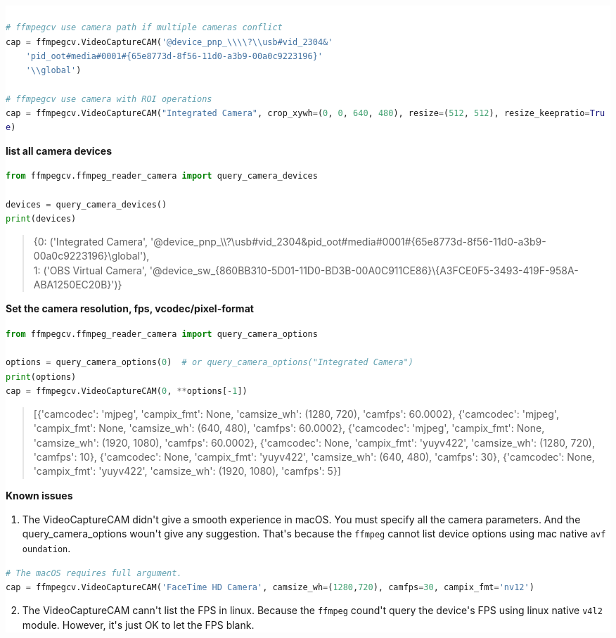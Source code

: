 ```python

# ffmpegcv use camera path if multiple cameras conflict
cap = ffmpegcv.VideoCaptureCAM('@device_pnp_\\\\?\\usb#vid_2304&'
    'pid_oot#media#0001#{65e8773d-8f56-11d0-a3b9-00a0c9223196}'
    '\\global')

# ffmpegcv use camera with ROI operations
cap = ffmpegcv.VideoCaptureCAM("Integrated Camera", crop_xywh=(0, 0, 640, 480), resize=(512, 512), resize_keepratio=True)


```

**list all camera devices**
```python
from ffmpegcv.ffmpeg_reader_camera import query_camera_devices

devices = query_camera_devices()
print(devices)
```
>{0: ('Integrated Camera', '@device_pnp_\\\\?\\usb#vid_2304&pid_oot#media#0001#{65e8773d-8f56-11d0-a3b9-00a0c9223196}\\global'),  
1: ('OBS Virtual Camera', '@device_sw_{860BB310-5D01-11D0-BD3B-00A0C911CE86}\\{A3FCE0F5-3493-419F-958A-ABA1250EC20B}')}


**Set the camera resolution, fps, vcodec/pixel-format**

```python
from ffmpegcv.ffmpeg_reader_camera import query_camera_options

options = query_camera_options(0)  # or query_camera_options("Integrated Camera") 
print(options)
cap = ffmpegcv.VideoCaptureCAM(0, **options[-1])
```
>[{'camcodec': 'mjpeg', 'campix_fmt': None, 'camsize_wh': (1280, 720), 'camfps': 60.0002}, {'camcodec': 'mjpeg', 'campix_fmt': None, 'camsize_wh': (640, 480), 'camfps': 60.0002}, {'camcodec': 'mjpeg', 'campix_fmt': None, 'camsize_wh': (1920, 1080), 'camfps': 60.0002}, {'camcodec': None, 'campix_fmt': 'yuyv422', 'camsize_wh': (1280, 720), 'camfps': 10}, {'camcodec': None, 'campix_fmt': 'yuyv422', 'camsize_wh': (640, 480), 'camfps': 30}, {'camcodec': None, 'campix_fmt': 'yuyv422', 'camsize_wh': (1920, 1080), 'camfps': 5}]

**Known issues**
1. The VideoCaptureCAM didn't give a smooth experience in macOS. You must specify all the camera parameters. And the query_camera_options woun't give any suggestion. That's because the `ffmpeg` cannot list device options using mac native `avfoundation`. 
```python
# The macOS requires full argument.
cap = ffmpegcv.VideoCaptureCAM('FaceTime HD Camera', camsize_wh=(1280,720), camfps=30, campix_fmt='nv12')
```

2. The VideoCaptureCAM cann't list the FPS in linux. Because the `ffmpeg` cound't query the device's FPS using linux native `v4l2` module. However, it's just OK to let the FPS blank.
